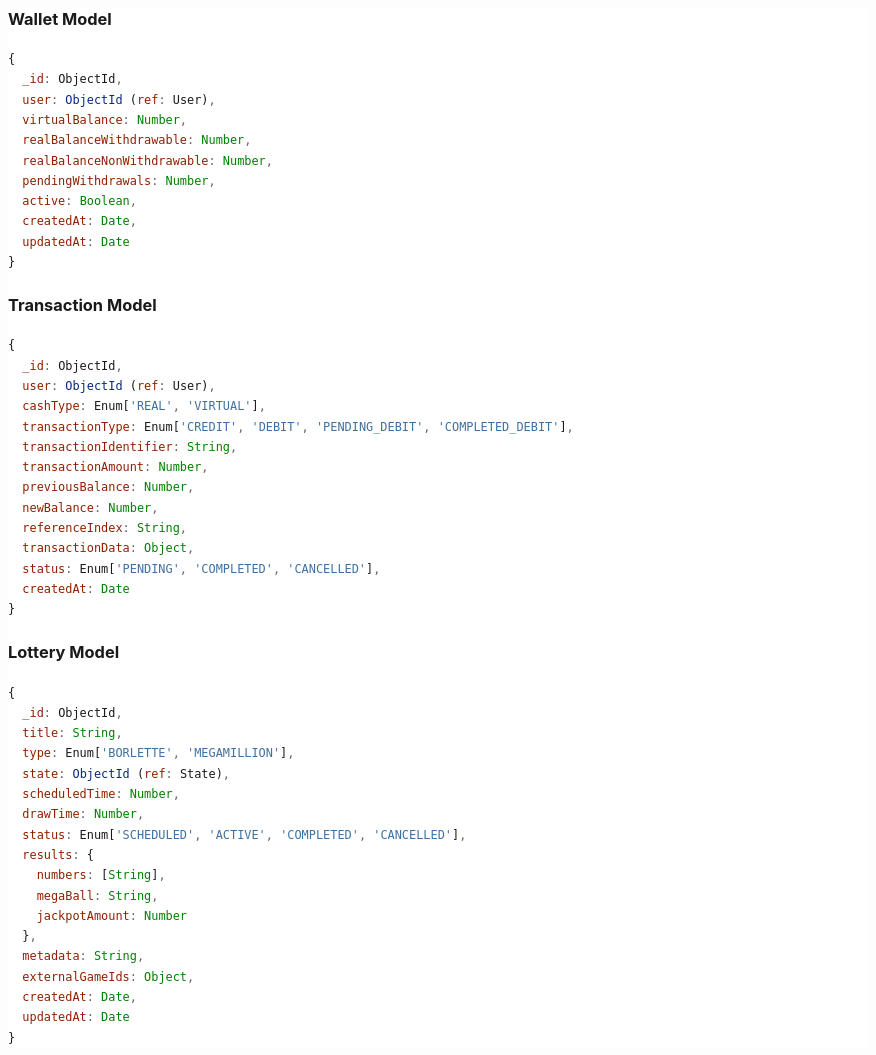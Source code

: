 ### **Wallet Model**
```javascript
{
  _id: ObjectId,
  user: ObjectId (ref: User),
  virtualBalance: Number,
  realBalanceWithdrawable: Number,
  realBalanceNonWithdrawable: Number,
  pendingWithdrawals: Number,
  active: Boolean,
  createdAt: Date,
  updatedAt: Date
}
```

### **Transaction Model**
```javascript
{
  _id: ObjectId,
  user: ObjectId (ref: User),
  cashType: Enum['REAL', 'VIRTUAL'],
  transactionType: Enum['CREDIT', 'DEBIT', 'PENDING_DEBIT', 'COMPLETED_DEBIT'],
  transactionIdentifier: String,
  transactionAmount: Number,
  previousBalance: Number,
  newBalance: Number,
  referenceIndex: String,
  transactionData: Object,
  status: Enum['PENDING', 'COMPLETED', 'CANCELLED'],
  createdAt: Date
}
```

### **Lottery Model**
```javascript
{
  _id: ObjectId,
  title: String,
  type: Enum['BORLETTE', 'MEGAMILLION'],
  state: ObjectId (ref: State),
  scheduledTime: Number,
  drawTime: Number,
  status: Enum['SCHEDULED', 'ACTIVE', 'COMPLETED', 'CANCELLED'],
  results: {
    numbers: [String],
    megaBall: String,
    jackpotAmount: Number
  },
  metadata: String,
  externalGameIds: Object,
  createdAt: Date,
  updatedAt: Date
}
```
